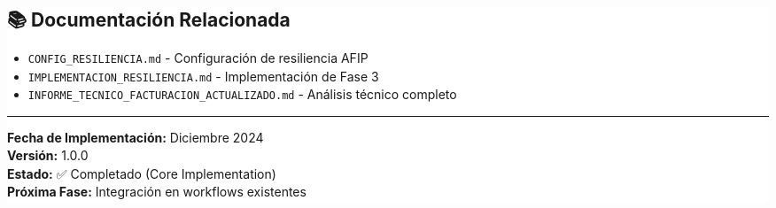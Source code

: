 ## 📚 Documentación Relacionada

- `CONFIG_RESILIENCIA.md` - Configuración de resiliencia AFIP
- `IMPLEMENTACION_RESILIENCIA.md` - Implementación de Fase 3
- `INFORME_TECNICO_FACTURACION_ACTUALIZADO.md` - Análisis técnico completo

---

**Fecha de Implementación:** Diciembre 2024  
**Versión:** 1.0.0  
**Estado:** ✅ Completado (Core Implementation)  
**Próxima Fase:** Integración en workflows existentes
